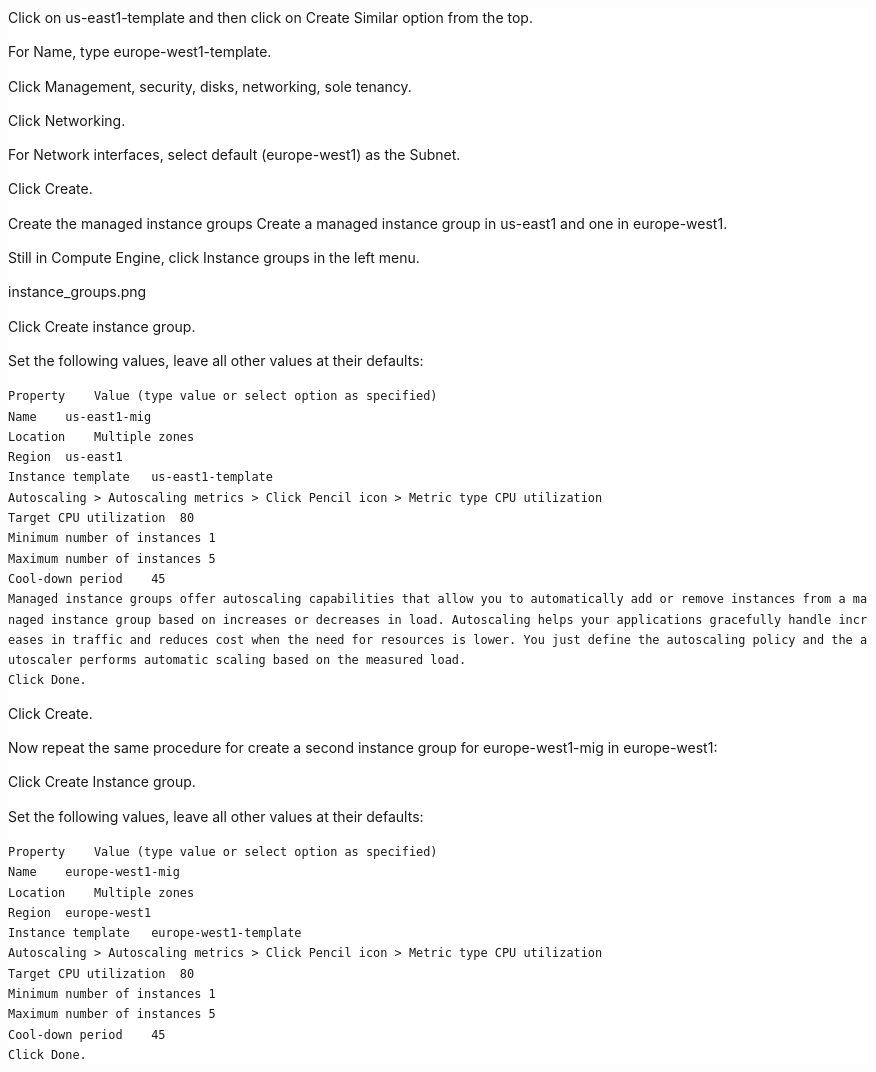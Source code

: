 Click on us-east1-template and then click on Create Similar option from the top.

For Name, type europe-west1-template.

Click Management, security, disks, networking, sole tenancy.

Click Networking.

For Network interfaces, select default (europe-west1) as the Subnet.

Click Create.

Create the managed instance groups
Create a managed instance group in us-east1 and one in europe-west1.

Still in Compute Engine, click Instance groups in the left menu.

instance_groups.png

Click Create instance group.

Set the following values, leave all other values at their defaults:
```
Property	Value (type value or select option as specified)
Name	us-east1-mig
Location	Multiple zones
Region	us-east1
Instance template	us-east1-template
Autoscaling > Autoscaling metrics > Click Pencil icon > Metric type	CPU utilization
Target CPU utilization	80
Minimum number of instances	1
Maximum number of instances	5
Cool-down period	45
Managed instance groups offer autoscaling capabilities that allow you to automatically add or remove instances from a managed instance group based on increases or decreases in load. Autoscaling helps your applications gracefully handle increases in traffic and reduces cost when the need for resources is lower. You just define the autoscaling policy and the autoscaler performs automatic scaling based on the measured load.
Click Done.
```

Click Create.

Now repeat the same procedure for create a second instance group for europe-west1-mig in europe-west1:

Click Create Instance group.

Set the following values, leave all other values at their defaults:

```
Property	Value (type value or select option as specified)
Name	europe-west1-mig
Location	Multiple zones
Region	europe-west1
Instance template	europe-west1-template
Autoscaling > Autoscaling metrics > Click Pencil icon > Metric type	CPU utilization
Target CPU utilization	80
Minimum number of instances	1
Maximum number of instances	5
Cool-down period	45
Click Done.
```
